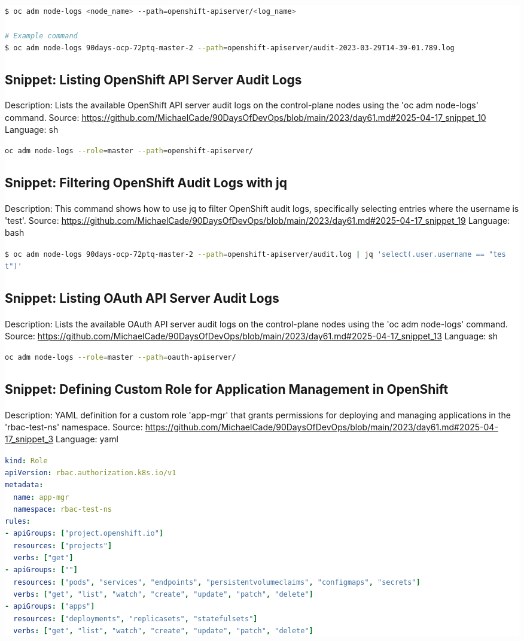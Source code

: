 ```sh
$ oc adm node-logs <node_name> --path=openshift-apiserver/<log_name>

# Example command
$ oc adm node-logs 90days-ocp-72ptq-master-2 --path=openshift-apiserver/audit-2023-03-29T14-39-01.789.log
```

## Snippet: Listing OpenShift API Server Audit Logs
Description: Lists the available OpenShift API server audit logs on the control-plane nodes using the 'oc adm node-logs' command.
Source: https://github.com/MichaelCade/90DaysOfDevOps/blob/main/2023/day61.md#2025-04-17_snippet_10
Language: sh

```sh
oc adm node-logs --role=master --path=openshift-apiserver/
```

## Snippet: Filtering OpenShift Audit Logs with jq
Description: This command shows how to use jq to filter OpenShift audit logs, specifically selecting entries where the username is 'test'.
Source: https://github.com/MichaelCade/90DaysOfDevOps/blob/main/2023/day61.md#2025-04-17_snippet_19
Language: bash

```bash
$ oc adm node-logs 90days-ocp-72ptq-master-2 --path=openshift-apiserver/audit.log | jq 'select(.user.username == "test")'
```

## Snippet: Listing OAuth API Server Audit Logs
Description: Lists the available OAuth API server audit logs on the control-plane nodes using the 'oc adm node-logs' command.
Source: https://github.com/MichaelCade/90DaysOfDevOps/blob/main/2023/day61.md#2025-04-17_snippet_13
Language: sh

```sh
oc adm node-logs --role=master --path=oauth-apiserver/
```

## Snippet: Defining Custom Role for Application Management in OpenShift
Description: YAML definition for a custom role 'app-mgr' that grants permissions for deploying and managing applications in the 'rbac-test-ns' namespace.
Source: https://github.com/MichaelCade/90DaysOfDevOps/blob/main/2023/day61.md#2025-04-17_snippet_3
Language: yaml

```yaml
kind: Role
apiVersion: rbac.authorization.k8s.io/v1
metadata:
  name: app-mgr
  namespace: rbac-test-ns
rules:
- apiGroups: ["project.openshift.io"]
  resources: ["projects"]
  verbs: ["get"]
- apiGroups: [""]
  resources: ["pods", "services", "endpoints", "persistentvolumeclaims", "configmaps", "secrets"]
  verbs: ["get", "list", "watch", "create", "update", "patch", "delete"]
- apiGroups: ["apps"]
  resources: ["deployments", "replicasets", "statefulsets"]
  verbs: ["get", "list", "watch", "create", "update", "patch", "delete"]
```
